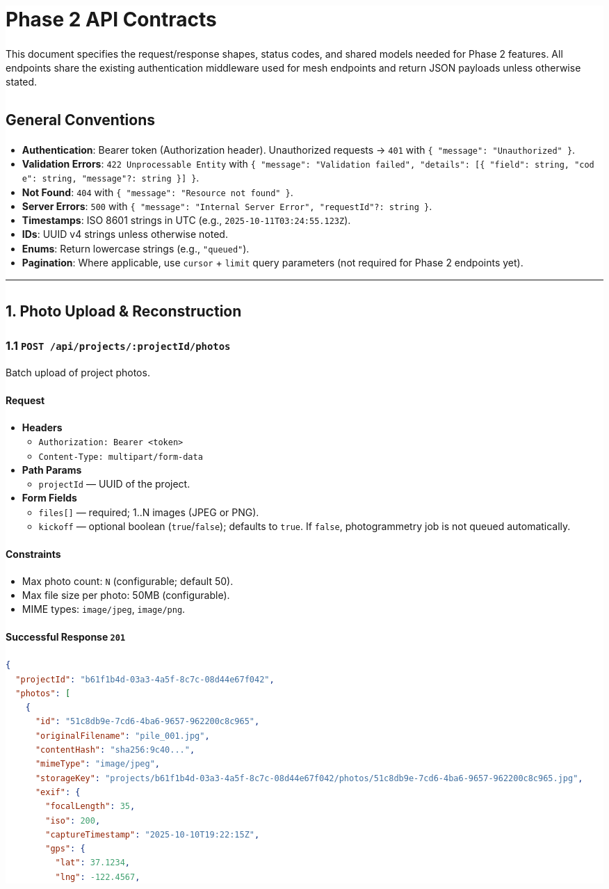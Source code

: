 # Phase 2 API Contracts

This document specifies the request/response shapes, status codes, and shared models needed for Phase 2 features. All endpoints share the existing authentication middleware used for mesh endpoints and return JSON payloads unless otherwise stated.

## General Conventions

- **Authentication**: Bearer token (Authorization header). Unauthorized requests → `401` with `{ "message": "Unauthorized" }`.
- **Validation Errors**: `422 Unprocessable Entity` with `{ "message": "Validation failed", "details": [{ "field": string, "code": string, "message"?: string }] }`.
- **Not Found**: `404` with `{ "message": "Resource not found" }`.
- **Server Errors**: `500` with `{ "message": "Internal Server Error", "requestId"?: string }`.
- **Timestamps**: ISO 8601 strings in UTC (e.g., `2025-10-11T03:24:55.123Z`).
- **IDs**: UUID v4 strings unless otherwise noted.
- **Enums**: Return lowercase strings (e.g., `"queued"`).
- **Pagination**: Where applicable, use `cursor` + `limit` query parameters (not required for Phase 2 endpoints yet).

---

## 1. Photo Upload & Reconstruction

### 1.1 `POST /api/projects/:projectId/photos`
Batch upload of project photos.

#### Request
- **Headers**
  - `Authorization: Bearer <token>`
  - `Content-Type: multipart/form-data`
- **Path Params**
  - `projectId` — UUID of the project.
- **Form Fields**
  - `files[]` — required; 1..N images (JPEG or PNG).
  - `kickoff` — optional boolean (`true`/`false`); defaults to `true`. If `false`, photogrammetry job is not queued automatically.

#### Constraints
- Max photo count: `N` (configurable; default 50).
- Max file size per photo: 50MB (configurable).
- MIME types: `image/jpeg`, `image/png`.

#### Successful Response `201`
```json
{
  "projectId": "b61f1b4d-03a3-4a5f-8c7c-08d44e67f042",
  "photos": [
    {
      "id": "51c8db9e-7cd6-4ba6-9657-962200c8c965",
      "originalFilename": "pile_001.jpg",
      "contentHash": "sha256:9c40...",
      "mimeType": "image/jpeg",
      "storageKey": "projects/b61f1b4d-03a3-4a5f-8c7c-08d44e67f042/photos/51c8db9e-7cd6-4ba6-9657-962200c8c965.jpg",
      "exif": {
        "focalLength": 35,
        "iso": 200,
        "captureTimestamp": "2025-10-10T19:22:15Z",
        "gps": {
          "lat": 37.1234,
          "lng": -122.4567,
```